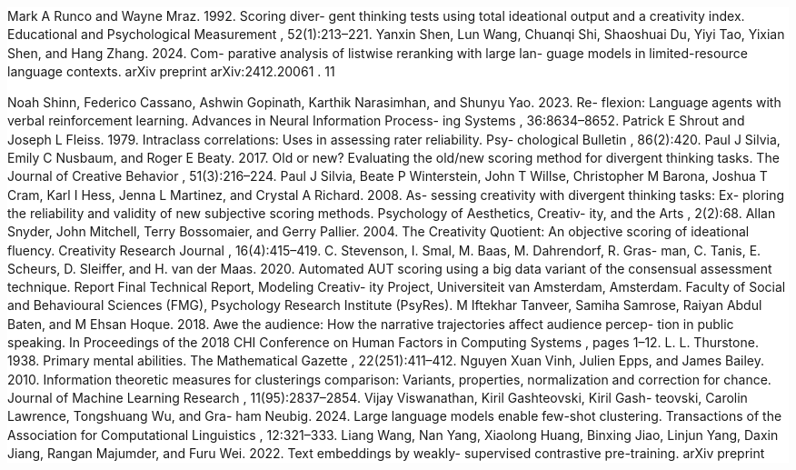Mark A Runco and Wayne Mraz. 1992. Scoring diver-
gent thinking tests using total ideational output and
a creativity index. Educational and Psychological
Measurement , 52(1):213–221.
Yanxin Shen, Lun Wang, Chuanqi Shi, Shaoshuai Du,
Yiyi Tao, Yixian Shen, and Hang Zhang. 2024. Com-
parative analysis of listwise reranking with large lan-
guage models in limited-resource language contexts.
arXiv preprint arXiv:2412.20061 .
11

Noah Shinn, Federico Cassano, Ashwin Gopinath,
Karthik Narasimhan, and Shunyu Yao. 2023. Re-
flexion: Language agents with verbal reinforcement
learning. Advances in Neural Information Process-
ing Systems , 36:8634–8652.
Patrick E Shrout and Joseph L Fleiss. 1979. Intraclass
correlations: Uses in assessing rater reliability. Psy-
chological Bulletin , 86(2):420.
Paul J Silvia, Emily C Nusbaum, and Roger E Beaty.
2017. Old or new? Evaluating the old/new scoring
method for divergent thinking tasks. The Journal of
Creative Behavior , 51(3):216–224.
Paul J Silvia, Beate P Winterstein, John T Willse,
Christopher M Barona, Joshua T Cram, Karl I Hess,
Jenna L Martinez, and Crystal A Richard. 2008. As-
sessing creativity with divergent thinking tasks: Ex-
ploring the reliability and validity of new subjective
scoring methods. Psychology of Aesthetics, Creativ-
ity, and the Arts , 2(2):68.
Allan Snyder, John Mitchell, Terry Bossomaier, and
Gerry Pallier. 2004. The Creativity Quotient: An
objective scoring of ideational fluency. Creativity
Research Journal , 16(4):415–419.
C. Stevenson, I. Smal, M. Baas, M. Dahrendorf, R. Gras-
man, C. Tanis, E. Scheurs, D. Sleiffer, and H. van der
Maas. 2020. Automated AUT scoring using a big
data variant of the consensual assessment technique.
Report Final Technical Report, Modeling Creativ-
ity Project, Universiteit van Amsterdam, Amsterdam.
Faculty of Social and Behavioural Sciences (FMG),
Psychology Research Institute (PsyRes).
M Iftekhar Tanveer, Samiha Samrose, Raiyan Abdul
Baten, and M Ehsan Hoque. 2018. Awe the audience:
How the narrative trajectories affect audience percep-
tion in public speaking. In Proceedings of the 2018
CHI Conference on Human Factors in Computing
Systems , pages 1–12.
L. L. Thurstone. 1938. Primary mental abilities. The
Mathematical Gazette , 22(251):411–412.
Nguyen Xuan Vinh, Julien Epps, and James Bailey.
2010. Information theoretic measures for clusterings
comparison: Variants, properties, normalization and
correction for chance. Journal of Machine Learning
Research , 11(95):2837–2854.
Vijay Viswanathan, Kiril Gashteovski, Kiril Gash-
teovski, Carolin Lawrence, Tongshuang Wu, and Gra-
ham Neubig. 2024. Large language models enable
few-shot clustering. Transactions of the Association
for Computational Linguistics , 12:321–333.
Liang Wang, Nan Yang, Xiaolong Huang, Binxing
Jiao, Linjun Yang, Daxin Jiang, Rangan Majumder,
and Furu Wei. 2022. Text embeddings by weakly-
supervised contrastive pre-training. arXiv preprint